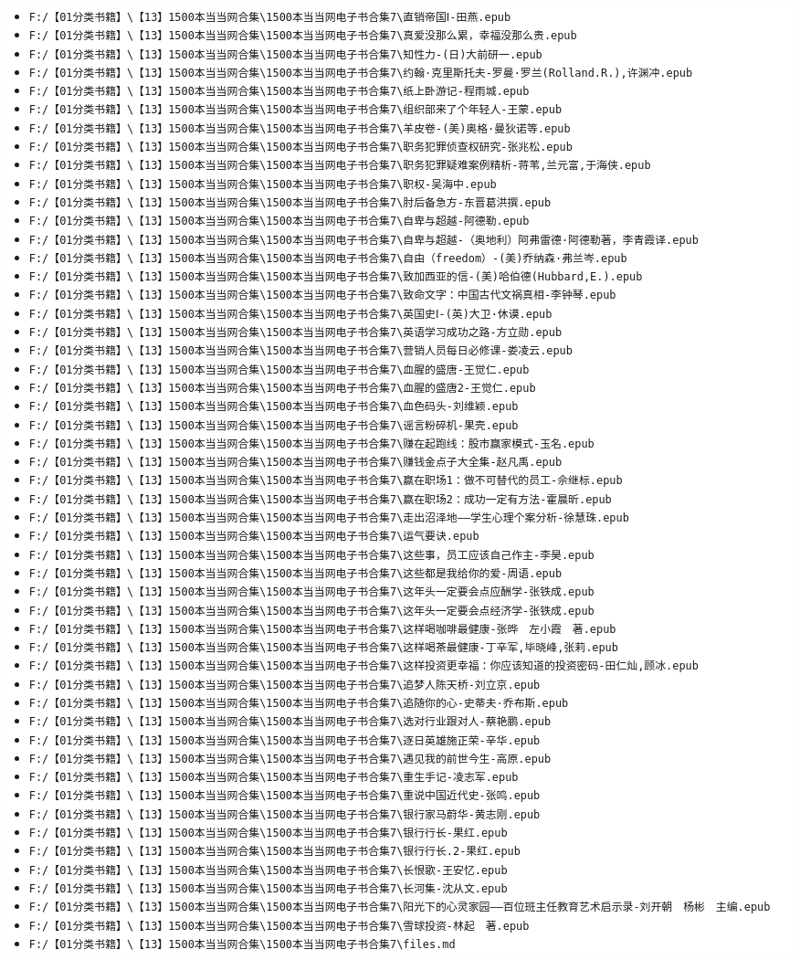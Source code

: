 - `F:/【01分类书籍】\【13】1500本当当网合集\1500本当当网电子书合集7\直销帝国Ⅰ-田燕.epub`
- `F:/【01分类书籍】\【13】1500本当当网合集\1500本当当网电子书合集7\真爱没那么累，幸福没那么贵.epub`
- `F:/【01分类书籍】\【13】1500本当当网合集\1500本当当网电子书合集7\知性力-(日)大前研一.epub`
- `F:/【01分类书籍】\【13】1500本当当网合集\1500本当当网电子书合集7\约翰·克里斯托夫-罗曼·罗兰(Rolland.R.),许渊冲.epub`
- `F:/【01分类书籍】\【13】1500本当当网合集\1500本当当网电子书合集7\纸上卧游记-程雨城.epub`
- `F:/【01分类书籍】\【13】1500本当当网合集\1500本当当网电子书合集7\组织部来了个年轻人-王蒙.epub`
- `F:/【01分类书籍】\【13】1500本当当网合集\1500本当当网电子书合集7\羊皮卷-(美)奥格·曼狄诺等.epub`
- `F:/【01分类书籍】\【13】1500本当当网合集\1500本当当网电子书合集7\职务犯罪侦查权研究-张兆松.epub`
- `F:/【01分类书籍】\【13】1500本当当网合集\1500本当当网电子书合集7\职务犯罪疑难案例精析-蒋苇,兰元富,于海侠.epub`
- `F:/【01分类书籍】\【13】1500本当当网合集\1500本当当网电子书合集7\职权-吴海中.epub`
- `F:/【01分类书籍】\【13】1500本当当网合集\1500本当当网电子书合集7\肘后备急方-东晋葛洪撰.epub`
- `F:/【01分类书籍】\【13】1500本当当网合集\1500本当当网电子书合集7\自卑与超越-阿德勒.epub`
- `F:/【01分类书籍】\【13】1500本当当网合集\1500本当当网电子书合集7\自卑与超越-（奥地利）阿弗雷德·阿德勒著，李青霞译.epub`
- `F:/【01分类书籍】\【13】1500本当当网合集\1500本当当网电子书合集7\自由（freedom）-(美)乔纳森·弗兰岑.epub`
- `F:/【01分类书籍】\【13】1500本当当网合集\1500本当当网电子书合集7\致加西亚的信-(美)哈伯德(Hubbard,E.).epub`
- `F:/【01分类书籍】\【13】1500本当当网合集\1500本当当网电子书合集7\致命文字：中国古代文祸真相-李钟琴.epub`
- `F:/【01分类书籍】\【13】1500本当当网合集\1500本当当网电子书合集7\英国史Ⅰ-(英)大卫·休谟.epub`
- `F:/【01分类书籍】\【13】1500本当当网合集\1500本当当网电子书合集7\英语学习成功之路-方立勋.epub`
- `F:/【01分类书籍】\【13】1500本当当网合集\1500本当当网电子书合集7\营销人员每日必修课-娄凌云.epub`
- `F:/【01分类书籍】\【13】1500本当当网合集\1500本当当网电子书合集7\血腥的盛唐-王觉仁.epub`
- `F:/【01分类书籍】\【13】1500本当当网合集\1500本当当网电子书合集7\血腥的盛唐2-王觉仁.epub`
- `F:/【01分类书籍】\【13】1500本当当网合集\1500本当当网电子书合集7\血色码头-刘维颖.epub`
- `F:/【01分类书籍】\【13】1500本当当网合集\1500本当当网电子书合集7\谣言粉碎机-果壳.epub`
- `F:/【01分类书籍】\【13】1500本当当网合集\1500本当当网电子书合集7\赚在起跑线：股市赢家模式-玉名.epub`
- `F:/【01分类书籍】\【13】1500本当当网合集\1500本当当网电子书合集7\赚钱金点子大全集-赵凡禹.epub`
- `F:/【01分类书籍】\【13】1500本当当网合集\1500本当当网电子书合集7\赢在职场1：做不可替代的员工-佘继标.epub`
- `F:/【01分类书籍】\【13】1500本当当网合集\1500本当当网电子书合集7\赢在职场2：成功一定有方法-霍晨昕.epub`
- `F:/【01分类书籍】\【13】1500本当当网合集\1500本当当网电子书合集7\走出沼泽地——学生心理个案分析-徐慧珠.epub`
- `F:/【01分类书籍】\【13】1500本当当网合集\1500本当当网电子书合集7\运气要诀.epub`
- `F:/【01分类书籍】\【13】1500本当当网合集\1500本当当网电子书合集7\这些事，员工应该自己作主-李昊.epub`
- `F:/【01分类书籍】\【13】1500本当当网合集\1500本当当网电子书合集7\这些都是我给你的爱-周语.epub`
- `F:/【01分类书籍】\【13】1500本当当网合集\1500本当当网电子书合集7\这年头一定要会点应酬学-张铁成.epub`
- `F:/【01分类书籍】\【13】1500本当当网合集\1500本当当网电子书合集7\这年头一定要会点经济学-张铁成.epub`
- `F:/【01分类书籍】\【13】1500本当当网合集\1500本当当网电子书合集7\这样喝咖啡最健康-张晔　左小霞　著.epub`
- `F:/【01分类书籍】\【13】1500本当当网合集\1500本当当网电子书合集7\这样喝茶最健康-丁辛军,毕晓峰,张莉.epub`
- `F:/【01分类书籍】\【13】1500本当当网合集\1500本当当网电子书合集7\这样投资更幸福：你应该知道的投资密码-田仁灿,顾冰.epub`
- `F:/【01分类书籍】\【13】1500本当当网合集\1500本当当网电子书合集7\追梦人陈天桥-刘立京.epub`
- `F:/【01分类书籍】\【13】1500本当当网合集\1500本当当网电子书合集7\追随你的心-史蒂夫·乔布斯.epub`
- `F:/【01分类书籍】\【13】1500本当当网合集\1500本当当网电子书合集7\选对行业跟对人-蔡艳鹏.epub`
- `F:/【01分类书籍】\【13】1500本当当网合集\1500本当当网电子书合集7\逐日英雄施正荣-辛华.epub`
- `F:/【01分类书籍】\【13】1500本当当网合集\1500本当当网电子书合集7\遇见我的前世今生-高原.epub`
- `F:/【01分类书籍】\【13】1500本当当网合集\1500本当当网电子书合集7\重生手记-凌志军.epub`
- `F:/【01分类书籍】\【13】1500本当当网合集\1500本当当网电子书合集7\重说中国近代史-张鸣.epub`
- `F:/【01分类书籍】\【13】1500本当当网合集\1500本当当网电子书合集7\银行家马蔚华-黄志刚.epub`
- `F:/【01分类书籍】\【13】1500本当当网合集\1500本当当网电子书合集7\银行行长-果红.epub`
- `F:/【01分类书籍】\【13】1500本当当网合集\1500本当当网电子书合集7\银行行长.2-果红.epub`
- `F:/【01分类书籍】\【13】1500本当当网合集\1500本当当网电子书合集7\长恨歌-王安忆.epub`
- `F:/【01分类书籍】\【13】1500本当当网合集\1500本当当网电子书合集7\长河集-沈从文.epub`
- `F:/【01分类书籍】\【13】1500本当当网合集\1500本当当网电子书合集7\阳光下的心灵家园——百位班主任教育艺术启示录-刘开朝　杨彬　主编.epub`
- `F:/【01分类书籍】\【13】1500本当当网合集\1500本当当网电子书合集7\雪球投资-林起　著.epub`
- `F:/【01分类书籍】\【13】1500本当当网合集\1500本当当网电子书合集7\files.md`
